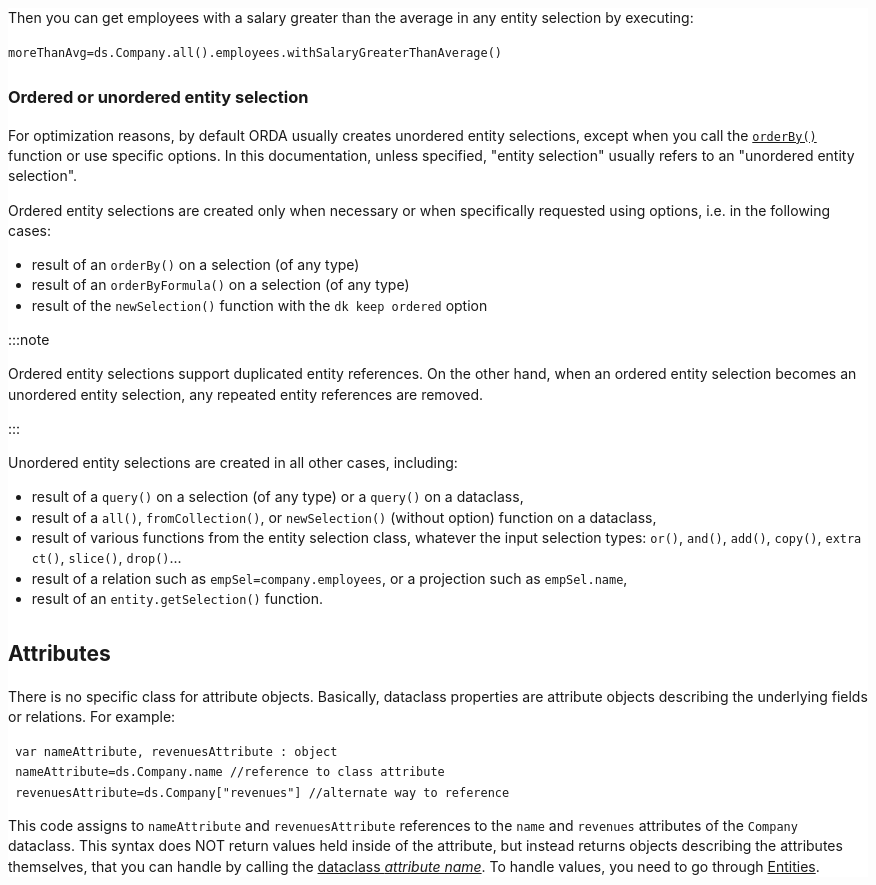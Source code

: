Then you can get employees with a salary greater than the average in any entity selection by executing: 

```qs
moreThanAvg=ds.Company.all().employees.withSalaryGreaterThanAverage()
```


### Ordered or unordered entity selection

For optimization reasons, by default ORDA usually creates unordered entity selections, except when you call the [`orderBy()`](../language/EntitySelectionClass.md#orderby) function or use specific options. In this documentation, unless specified, "entity selection" usually refers to an "unordered entity selection".

Ordered entity selections are created only when necessary or when specifically requested using options, i.e. in the following cases:

*	result of an `orderBy()` on a selection (of any type)
*	result of an `orderByFormula()` on a selection (of any type)
*	result of the `newSelection()` function with the `dk keep ordered` option

:::note

Ordered entity selections support duplicated entity references. On the other hand, when an ordered entity selection becomes an unordered entity selection, any repeated entity references are removed.

:::


Unordered entity selections are created in all other cases, including:

*	result of a `query()` on a selection (of any type) or a `query()` on a dataclass,
*	result of a `all()`, `fromCollection()`, or `newSelection()` (without option) function on a dataclass,
*	result of various functions from the entity selection class, whatever the input selection types: `or()`, `and()`, `add()`, `copy()`, `extract()`, `slice()`, `drop()`...
*	result of a relation such as `empSel=company.employees`, or a projection such as `empSel.name`,
*	result of an `entity.getSelection()` function.




## Attributes

There is no specific class for attribute objects. Basically, dataclass properties are attribute objects describing the underlying fields or relations. For example:

```qs 
 var nameAttribute, revenuesAttribute : object
 nameAttribute=ds.Company.name //reference to class attribute
 revenuesAttribute=ds.Company["revenues"] //alternate way to reference
```

This code assigns to `nameAttribute` and `revenuesAttribute` references to the `name` and `revenues` attributes of the `Company` dataclass. This syntax does NOT return values held inside of the attribute, but instead returns objects describing the attributes themselves, that you can handle by calling the [dataclass *attribute name*](../language/DataClassClass.md#attributename). To handle values, you need to go through [Entities](#entity).
